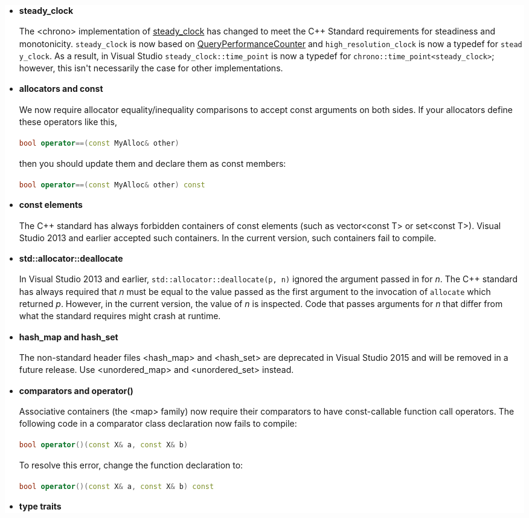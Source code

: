 - **steady_clock**

   The \<chrono> implementation of [steady_clock](../standard-library/steady-clock-struct.md) has changed to meet the C++ Standard requirements for steadiness and monotonicity. `steady_clock` is now based on [QueryPerformanceCounter](https://msdn.microsoft.com/library/windows/desktop/ms644904.aspx) and `high_resolution_clock` is now a typedef for `steady_clock`. As a result, in Visual Studio `steady_clock::time_point` is now a typedef for `chrono::time_point<steady_clock>`; however, this isn't necessarily the case for other implementations.

- **allocators and const**

   We now require allocator equality/inequality comparisons to accept const arguments on both sides. If your allocators define these operators like this,

    ```cpp
    bool operator==(const MyAlloc& other)
    ```

   then you should update them and declare them as const members:

    ```cpp
    bool operator==(const MyAlloc& other) const
    ```

- **const elements**

   The C++ standard has always forbidden containers of const elements (such as vector\<const T> or set\<const T>). Visual Studio 2013 and earlier accepted such containers. In the current version, such containers fail to compile.

- **std::allocator::deallocate**

   In Visual Studio 2013 and earlier, `std::allocator::deallocate(p, n)` ignored the argument passed in for *n*.  The C++ standard has always required that *n* must be equal to the value passed as the first argument to the invocation of `allocate` which returned *p*. However, in the current version, the value of *n* is inspected. Code that passes arguments for *n* that differ from what the standard requires might crash at runtime.

- **hash_map and hash_set**

   The non-standard header files \<hash_map> and \<hash_set> are deprecated in Visual Studio 2015 and will be removed in a future release. Use \<unordered_map> and \<unordered_set> instead.

- **comparators and operator()**

   Associative containers (the \<map> family) now require their comparators to have const-callable function call operators. The following code in a comparator class declaration now fails to compile:

    ```cpp
    bool operator()(const X& a, const X& b)
    ```

   To resolve this error, change the function declaration to:

    ```cpp
    bool operator()(const X& a, const X& b) const
    ```

- **type traits**
